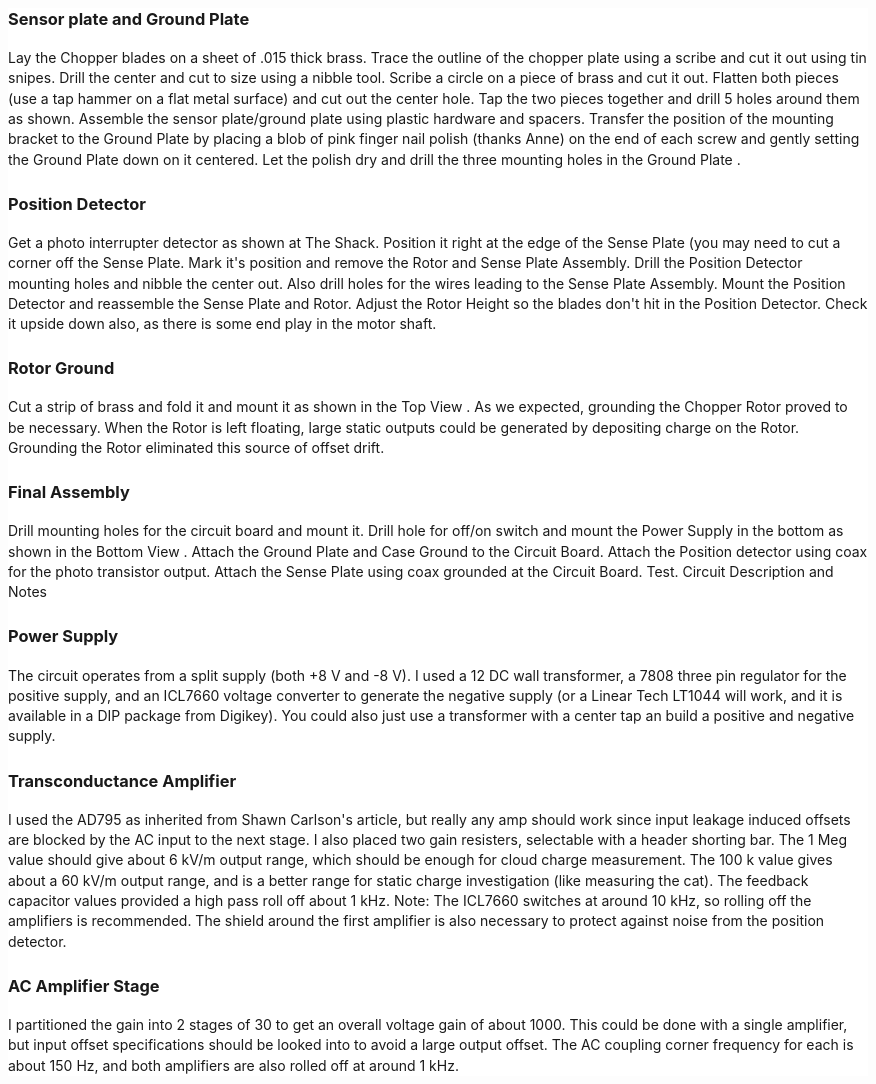 ### Sensor plate and Ground Plate
Lay the Chopper blades on a sheet of .015 thick brass. Trace the outline of the chopper plate using a scribe and cut it out using tin snipes. Drill the center and cut to size using a nibble tool. Scribe a circle on a piece of brass and cut it out. Flatten both pieces (use a tap hammer on a flat metal surface) and cut out the center hole. Tap the two pieces together and drill 5 holes around them as shown. Assemble the sensor plate/ground plate using plastic hardware and spacers. Transfer the position of the mounting bracket to the Ground Plate by placing a blob of pink finger nail polish (thanks Anne) on the end of each screw and gently setting the Ground Plate down on it centered. Let the polish dry and drill the three mounting holes in the Ground Plate . 

### Position Detector
Get a photo interrupter detector as shown at The Shack. Position it right at the edge of the Sense Plate (you may need to cut a corner off the Sense Plate. Mark it's position and remove the Rotor and Sense Plate Assembly. Drill the Position Detector mounting holes and nibble the center out. Also drill holes for the wires leading to the Sense Plate Assembly. Mount the Position Detector and reassemble the Sense Plate and Rotor. Adjust the Rotor Height so the blades don't hit in the Position Detector. Check it upside down also, as there is some end play in the motor shaft. 

### Rotor Ground
Cut a strip of brass and fold it and mount it as shown in the Top View . As we expected, grounding the Chopper Rotor proved to be necessary. When the Rotor is left floating, large static outputs could be generated by depositing charge on the Rotor. Grounding the Rotor eliminated this source of offset drift. 

### Final Assembly
Drill mounting holes for the circuit board and mount it. Drill hole for off/on switch and mount the Power Supply in the bottom as shown in the Bottom View . Attach the Ground Plate and Case Ground to the Circuit Board. Attach the Position detector using coax for the photo transistor output. Attach the Sense Plate using coax grounded at the Circuit Board. Test. 
Circuit Description and Notes 

### Power Supply
The circuit operates from a split supply (both +8 V and -8 V). I used a 12 DC wall transformer, a 7808 three pin regulator for the positive supply, and an ICL7660 voltage converter to generate the negative supply (or a Linear Tech LT1044 will work, and it is available in a DIP package from Digikey). You could also just use a transformer with a center tap an build a positive and negative supply. 

### Transconductance Amplifier
I used the AD795 as inherited from Shawn Carlson's article, but really any amp should work since input leakage induced offsets are blocked by the AC input to the next stage. I also placed two gain resisters, selectable with a header shorting bar. The 1 Meg value should give about 6 kV/m output range, which should be enough for cloud charge measurement. The 100 k value gives about a 60 kV/m output range, and is a better range for static charge investigation (like measuring the cat). The feedback capacitor values provided a high pass roll off about 1 kHz. Note: The ICL7660 switches at around 10 kHz, so rolling off the amplifiers is recommended. The shield around the first amplifier is also necessary to protect against noise from the position detector. 

### AC Amplifier Stage
I partitioned the gain into 2 stages of 30 to get an overall voltage gain of about 1000. This could be done with a single amplifier, but input offset specifications should be looked into to avoid a large output offset. The AC coupling corner frequency for each is about 150 Hz, and both amplifiers are also rolled off at around 1 kHz. 
